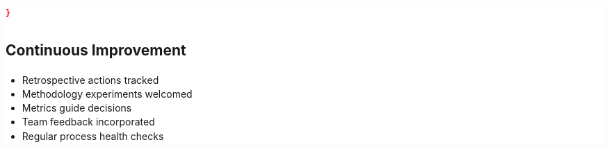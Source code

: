 ```json
}
```

## Continuous Improvement

- Retrospective actions tracked
- Methodology experiments welcomed
- Metrics guide decisions
- Team feedback incorporated
- Regular process health checks
